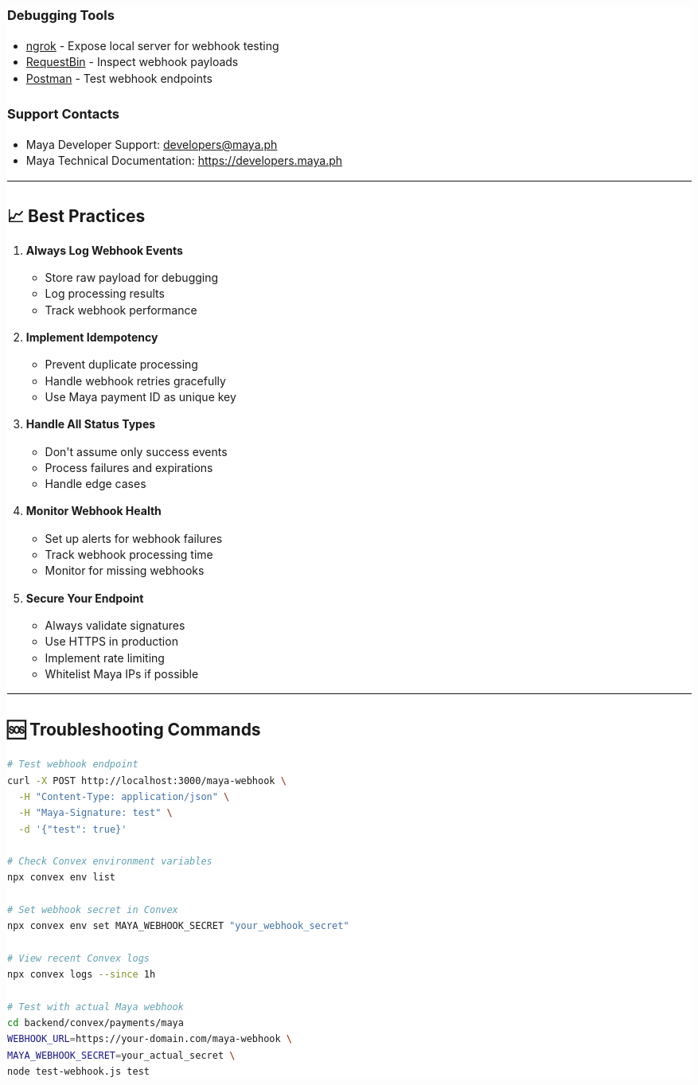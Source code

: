 ### Debugging Tools
- [ngrok](https://ngrok.com/) - Expose local server for webhook testing
- [RequestBin](https://requestbin.com/) - Inspect webhook payloads
- [Postman](https://www.postman.com/) - Test webhook endpoints

### Support Contacts
- Maya Developer Support: developers@maya.ph
- Maya Technical Documentation: https://developers.maya.ph

---

## 📈 Best Practices

1. **Always Log Webhook Events**
   - Store raw payload for debugging
   - Log processing results
   - Track webhook performance

2. **Implement Idempotency**
   - Prevent duplicate processing
   - Handle webhook retries gracefully
   - Use Maya payment ID as unique key

3. **Handle All Status Types**
   - Don't assume only success events
   - Process failures and expirations
   - Handle edge cases

4. **Monitor Webhook Health**
   - Set up alerts for webhook failures
   - Track webhook processing time
   - Monitor for missing webhooks

5. **Secure Your Endpoint**
   - Always validate signatures
   - Use HTTPS in production
   - Implement rate limiting
   - Whitelist Maya IPs if possible

---

## 🆘 Troubleshooting Commands

```bash
# Test webhook endpoint
curl -X POST http://localhost:3000/maya-webhook \
  -H "Content-Type: application/json" \
  -H "Maya-Signature: test" \
  -d '{"test": true}'

# Check Convex environment variables
npx convex env list

# Set webhook secret in Convex
npx convex env set MAYA_WEBHOOK_SECRET "your_webhook_secret"

# View recent Convex logs
npx convex logs --since 1h

# Test with actual Maya webhook
cd backend/convex/payments/maya
WEBHOOK_URL=https://your-domain.com/maya-webhook \
MAYA_WEBHOOK_SECRET=your_actual_secret \
node test-webhook.js test
```